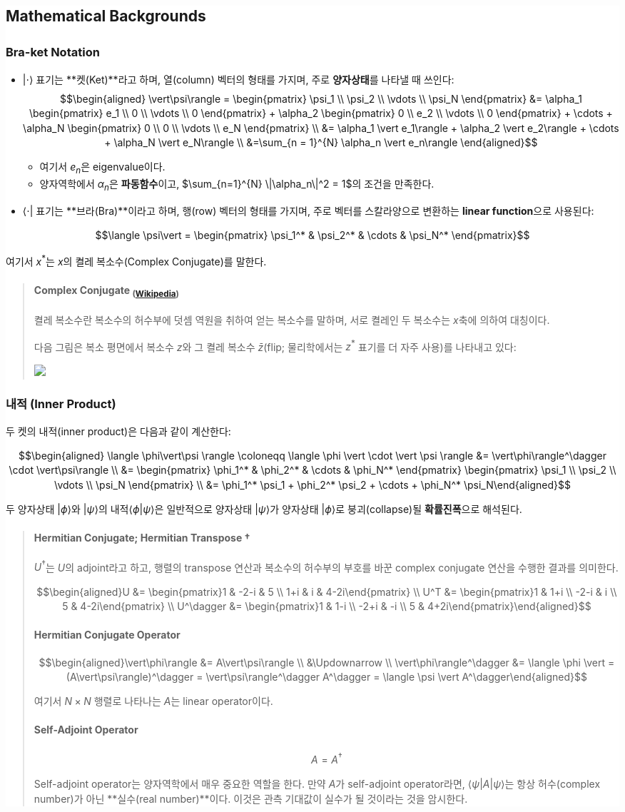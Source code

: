 ## Mathematical Backgrounds

### Bra-ket Notation

- $\vert\cdot\rangle$ 표기는 **켓(Ket)**라고 하며, 열(column) 벡터의 형태를 가지며, 주로 **양자상태**를 나타낼 때 쓰인다:
$$\begin{aligned} \vert\psi\rangle = \begin{pmatrix} \psi_1 \\ \psi_2 \\ \vdots \\ \psi_N \end{pmatrix} &= \alpha_1 \begin{pmatrix} e_1 \\ 0 \\ \vdots \\ 0 \end{pmatrix} + \alpha_2 \begin{pmatrix} 0 \\ e_2 \\ \vdots \\ 0 \end{pmatrix} + \cdots + \alpha_N \begin{pmatrix} 0 \\ 0 \\ \vdots \\ e_N \end{pmatrix} \\ &= \alpha_1 \vert e_1\rangle + \alpha_2 \vert e_2\rangle + \cdots + \alpha_N \vert e_N\rangle \\ &=\sum_{n = 1}^{N} \alpha_n \vert e_n\rangle \end{aligned}$$
	- 여기서 $e_n$은 eigenvalue이다.
	- 양자역학에서 $\alpha_n$은 **파동함수**이고, $\sum_{n=1}^{N} \|\alpha_n\|^2 = 1$의 조건을 만족한다.

- $\langle \cdot\vert$ 표기는 **브라(Bra)**이라고 하며, 행(row) 벡터의 형태를 가지며, 주로 벡터를 스칼라양으로 변환하는 **linear function**으로 사용된다:

$$\langle \psi\vert = \begin{pmatrix} \psi_1^* & \psi_2^* & \cdots & \psi_N^* \end{pmatrix}$$

여기서 $x^*$는 $x$의 켤레 복소수(Complex Conjugate)를 말한다.

> #### Complex Conjugate <sub>([Wikipedia](https://en.wikipedia.org/wiki/Complex_conjugate))</sub>
>
> 켤레 복소수란 복소수의 허수부에 덧셈 역원을 취하여 얻는 복소수를 말하며, 서로 켤레인 두 복소수는 $x$축에 의하여 대칭이다.
>
> 다음 그림은 복소 평면에서 복소수 $z$와 그 켤레 복소수 $\bar{z}$(flip; 물리학에서는 $z^*$ 표기를 더 자주 사용)를 나타내고 있다:
>
> ![](https://upload.wikimedia.org/wikipedia/commons/thumb/6/69/Complex_conjugate_picture.svg/150px-Complex_conjugate_picture.svg.png)

### 내적 (Inner Product)

두 켓의 내적(inner product)은 다음과 같이 계산한다:

$$\begin{aligned} \langle \phi\vert\psi \rangle \coloneqq \langle \phi \vert \cdot \vert \psi \rangle &= \vert\phi\rangle^\dagger \cdot \vert\psi\rangle \\ &= \begin{pmatrix} \phi_1^* & \phi_2^* & \cdots & \phi_N^* \end{pmatrix} \begin{pmatrix} \psi_1 \\ \psi_2 \\ \vdots \\ \psi_N \end{pmatrix} \\ &= \phi_1^* \psi_1 + \phi_2^* \psi_2 + \cdots + \phi_N^* \psi_N\end{aligned}$$

두 양자상태 $\vert\phi\rangle$와 $\vert\psi\rangle$의 내적$\langle \phi\vert\psi\rangle$은 일반적으로 양자상태 $\vert\psi\rangle$가 양자상태 $\vert\phi\rangle$로 붕괴(collapse)될 **확률진폭**으로 해석된다.

> #### Hermitian Conjugate; Hermitian Transpose $\dagger$
>
> $U^{\dagger}$는 $U$의 adjoint라고 하고, 행렬의 transpose 연산과 복소수의 허수부의 부호를 바꾼 complex conjugate 연산을 수행한 결과를 의미한다.
>
> $$\begin{aligned}U &= \begin{pmatrix}1 & -2-i & 5 \\ 1+i & i & 4-2i\end{pmatrix} \\ U^T &= \begin{pmatrix}1 & 1+i \\ -2-i & i \\ 5 & 4-2i\end{pmatrix} \\ U^\dagger &= \begin{pmatrix}1 & 1-i \\ -2+i & -i \\ 5 & 4+2i\end{pmatrix}\end{aligned}$$
>
> #### Hermitian Conjugate Operator
>
> $$\begin{aligned}\vert\phi\rangle &= A\vert\psi\rangle \\ &\Updownarrow \\ \vert\phi\rangle^\dagger &= \langle \phi \vert = (A\vert\psi\rangle)^\dagger = \vert\psi\rangle^\dagger A^\dagger = \langle \psi \vert A^\dagger\end{aligned}$$
>
> 여기서 $N \times N$ 행렬로 나타나는 $A$는 linear operator이다.
>
> #### Self-Adjoint Operator
>
> $$A=A^\dagger$$
>
> Self-adjoint operator는 양자역학에서 매우 중요한 역할을 한다. 만약 $A$가 self-adjoint operator라면, $\langle\psi \vert A \vert \psi \rangle$는 항상 허수(complex number)가 아닌 **실수(real number)**이다. 이것은 관측 기대값이 실수가 될 것이라는 것을 암시한다.

